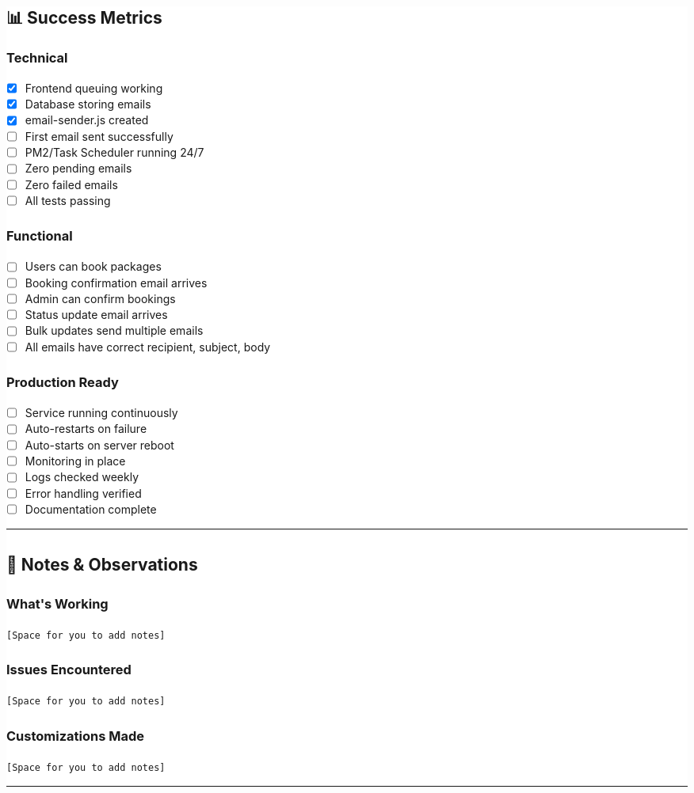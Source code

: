 
## 📊 Success Metrics

### Technical

- [x] Frontend queuing working
- [x] Database storing emails
- [x] email-sender.js created
- [ ] First email sent successfully
- [ ] PM2/Task Scheduler running 24/7
- [ ] Zero pending emails
- [ ] Zero failed emails
- [ ] All tests passing

### Functional

- [ ] Users can book packages
- [ ] Booking confirmation email arrives
- [ ] Admin can confirm bookings
- [ ] Status update email arrives
- [ ] Bulk updates send multiple emails
- [ ] All emails have correct recipient, subject, body

### Production Ready

- [ ] Service running continuously
- [ ] Auto-restarts on failure
- [ ] Auto-starts on server reboot
- [ ] Monitoring in place
- [ ] Logs checked weekly
- [ ] Error handling verified
- [ ] Documentation complete

---

## 📝 Notes & Observations

### What's Working

```
[Space for you to add notes]
```

### Issues Encountered

```
[Space for you to add notes]
```

### Customizations Made

```
[Space for you to add notes]
```

---